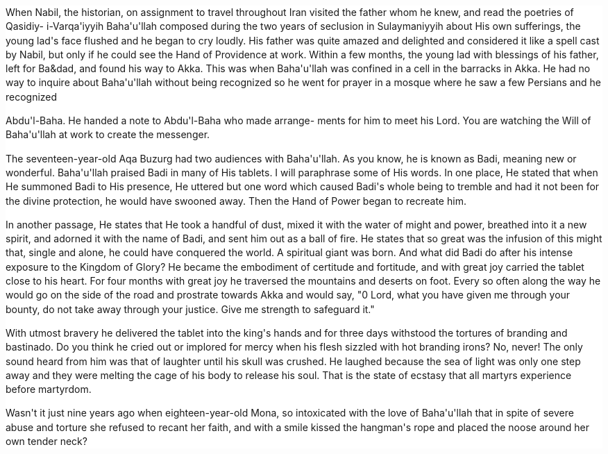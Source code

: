When Nabil, the historian, on assignment to travel throughout Iran
visited the father whom he knew, and read the poetries of Qasidiy-
i-Varqa'iyyih Baha'u'llah composed during the two years of seclusion
in Sulaymaniyyih about His own sufferings, the young lad's face
flushed and he began to cry loudly.     His father was quite amazed
and delighted and considered it like a spell cast by Nabil, but
only if he could see the Hand of Providence at work.       Within a
few months, the young lad with blessings of his father, left for
Ba&dad,   and found his way to Akka.      This was when Baha'u'llah
was confined in a cell in the barracks in Akka. He had no way
to inquire about Baha'u'llah without being recognized so he went
for prayer in a mosque where he saw a few Persians and he recognized

Abdu'l-Baha.   He handed a note to Abdu'l-Baha who made arrange-
ments for him to meet his Lord. You are watching the Will of
Baha'u'llah at work to create the messenger.

The seventeen-year-old    Aqa Buzurg had two audiences with
Baha'u'llah.   As you know, he is known as Badi, meaning new or
wonderful. Baha'u'llah praised Badi in many of His tablets. I
will paraphrase some of His words. In one place, He stated that
when He summoned Badi to His presence, He uttered but one word
which caused Badi's whole being to tremble and had it not been
for the divine protection, he would have swooned away. Then the
Hand of Power began to recreate him.

In another passage, He states that He took a handful of dust, mixed
it with the water of might and power, breathed into it a new spirit,
and adorned it with the name of Badi, and sent him out as a ball
of fire. He states that so great was the infusion of this might
that, single and alone, he could have conquered the world.
A spiritual giant was born.
And what did Badi do after his intense exposure to the Kingdom
of Glory? He became the embodiment of certitude and fortitude,
and with great joy carried the tablet close to his heart. For
four months with great joy he traversed the mountains and deserts
on foot. Every so often along the way he would go on the side
of the road and prostrate towards Akka and would say, "0 Lord,
what you have given me through your bounty, do not take away through
your justice. Give me strength to safeguard it."

With utmost bravery he delivered the tablet into the king's hands
and for three days withstood the tortures of branding and bastinado.
Do you think he cried out or implored for mercy when his flesh
sizzled with hot branding irons? No, never! The only sound heard
from him was that of laughter until his skull was crushed. He
laughed because the sea of light was only one step away and they
were melting the cage of his body to release his soul. That is
the state of ecstasy that all martyrs experience before martyrdom.

Wasn't it just nine years ago when eighteen-year-old Mona, so
intoxicated with the love of Baha'u'llah that in spite of severe
abuse and torture she refused to recant her faith, and with a smile
kissed the hangman's rope and placed the noose around her own tender
neck?
